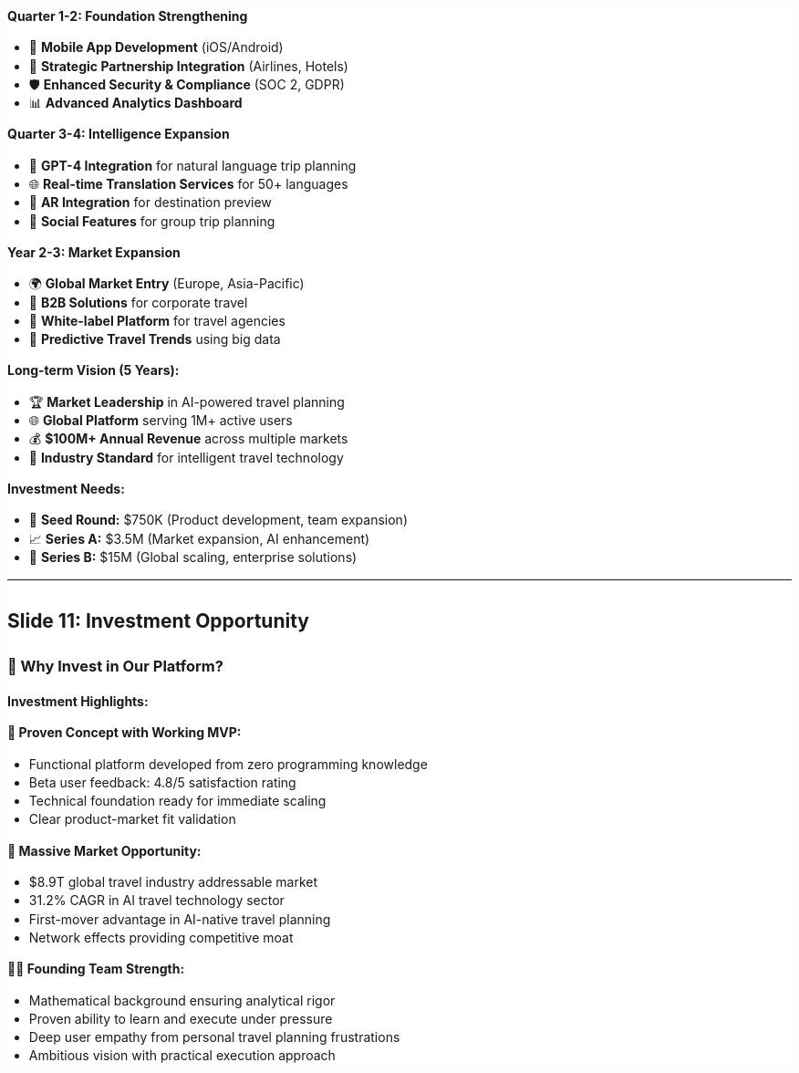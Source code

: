 **Quarter 1-2: Foundation Strengthening**
- 📱 **Mobile App Development** (iOS/Android)
- 🔗 **Strategic Partnership Integration** (Airlines, Hotels)
- 🛡️ **Enhanced Security & Compliance** (SOC 2, GDPR)
- 📊 **Advanced Analytics Dashboard**

**Quarter 3-4: Intelligence Expansion**
- 🧠 **GPT-4 Integration** for natural language trip planning
- 🌐 **Real-time Translation Services** for 50+ languages
- 📸 **AR Integration** for destination preview
- 🤝 **Social Features** for group trip planning

**Year 2-3: Market Expansion**
- 🌍 **Global Market Entry** (Europe, Asia-Pacific)
- 🏢 **B2B Solutions** for corporate travel
- 🎯 **White-label Platform** for travel agencies
- 🔮 **Predictive Travel Trends** using big data

**Long-term Vision (5 Years):**
- 🏆 **Market Leadership** in AI-powered travel planning
- 🌐 **Global Platform** serving 1M+ active users
- 💰 **$100M+ Annual Revenue** across multiple markets
- 🤖 **Industry Standard** for intelligent travel technology

**Investment Needs:**
- 💼 **Seed Round:** $750K (Product development, team expansion)
- 📈 **Series A:** $3.5M (Market expansion, AI enhancement)
- 🚀 **Series B:** $15M (Global scaling, enterprise solutions)

---

## Slide 11: Investment Opportunity
### 💼 Why Invest in Our Platform?

**Investment Highlights:**

**🎯 Proven Concept with Working MVP:**
- Functional platform developed from zero programming knowledge
- Beta user feedback: 4.8/5 satisfaction rating
- Technical foundation ready for immediate scaling
- Clear product-market fit validation

**🚀 Massive Market Opportunity:**
- $8.9T global travel industry addressable market
- 31.2% CAGR in AI travel technology sector
- First-mover advantage in AI-native travel planning
- Network effects providing competitive moat

**👨‍💼 Founding Team Strength:**
- Mathematical background ensuring analytical rigor
- Proven ability to learn and execute under pressure
- Deep user empathy from personal travel planning frustrations
- Ambitious vision with practical execution approach
